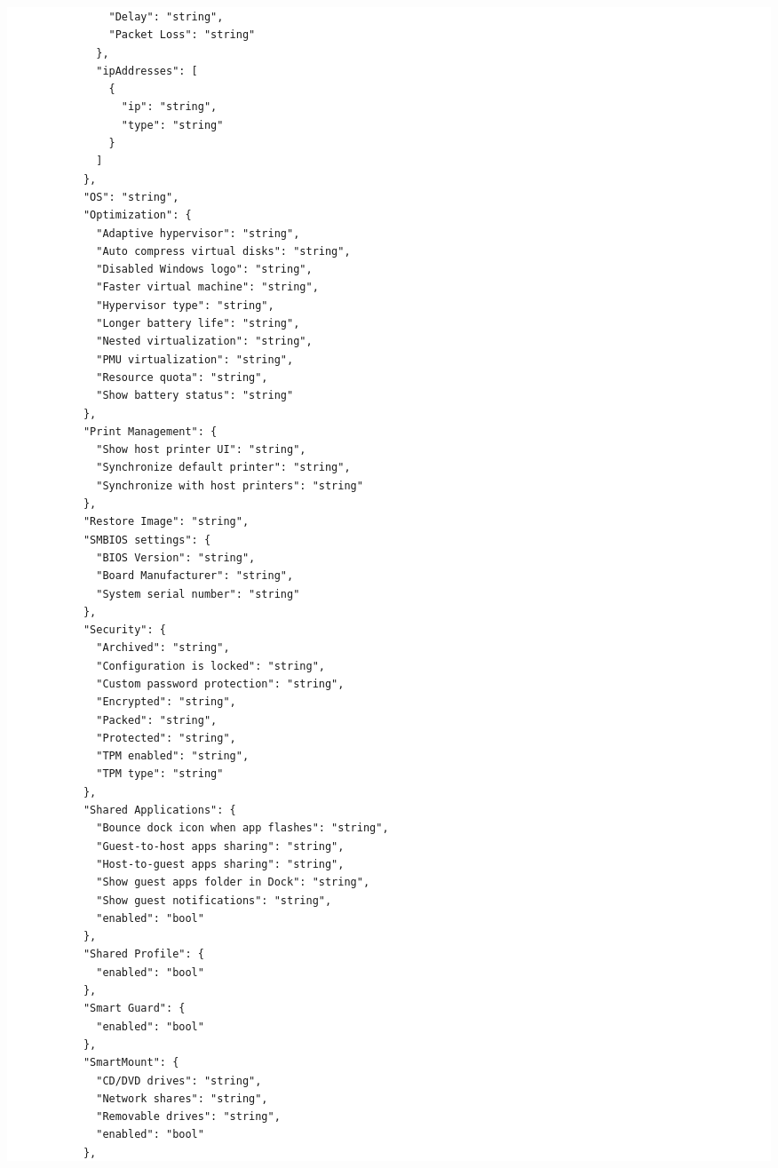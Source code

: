                     "Delay": "string",
                    "Packet Loss": "string"
                  },
                  "ipAddresses": [
                    {
                      "ip": "string",
                      "type": "string"
                    }
                  ]
                },
                "OS": "string",
                "Optimization": {
                  "Adaptive hypervisor": "string",
                  "Auto compress virtual disks": "string",
                  "Disabled Windows logo": "string",
                  "Faster virtual machine": "string",
                  "Hypervisor type": "string",
                  "Longer battery life": "string",
                  "Nested virtualization": "string",
                  "PMU virtualization": "string",
                  "Resource quota": "string",
                  "Show battery status": "string"
                },
                "Print Management": {
                  "Show host printer UI": "string",
                  "Synchronize default printer": "string",
                  "Synchronize with host printers": "string"
                },
                "Restore Image": "string",
                "SMBIOS settings": {
                  "BIOS Version": "string",
                  "Board Manufacturer": "string",
                  "System serial number": "string"
                },
                "Security": {
                  "Archived": "string",
                  "Configuration is locked": "string",
                  "Custom password protection": "string",
                  "Encrypted": "string",
                  "Packed": "string",
                  "Protected": "string",
                  "TPM enabled": "string",
                  "TPM type": "string"
                },
                "Shared Applications": {
                  "Bounce dock icon when app flashes": "string",
                  "Guest-to-host apps sharing": "string",
                  "Host-to-guest apps sharing": "string",
                  "Show guest apps folder in Dock": "string",
                  "Show guest notifications": "string",
                  "enabled": "bool"
                },
                "Shared Profile": {
                  "enabled": "bool"
                },
                "Smart Guard": {
                  "enabled": "bool"
                },
                "SmartMount": {
                  "CD/DVD drives": "string",
                  "Network shares": "string",
                  "Removable drives": "string",
                  "enabled": "bool"
                },